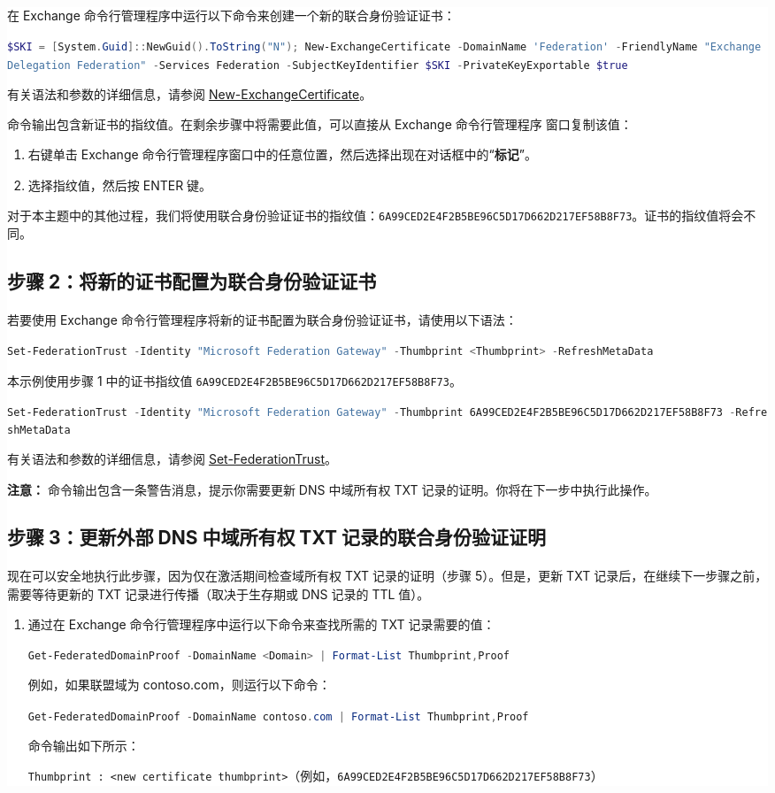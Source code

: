 在 Exchange 命令行管理程序中运行以下命令来创建一个新的联合身份验证证书：

```powershell
$SKI = [System.Guid]::NewGuid().ToString("N"); New-ExchangeCertificate -DomainName 'Federation' -FriendlyName "Exchange Delegation Federation" -Services Federation -SubjectKeyIdentifier $SKI -PrivateKeyExportable $true
```

有关语法和参数的详细信息，请参阅 [New-ExchangeCertificate](https://technet.microsoft.com/zh-cn/library/aa998327\(v=exchg.150\))。

命令输出包含新证书的指纹值。在剩余步骤中将需要此值，可以直接从 Exchange 命令行管理程序 窗口复制该值：

1.  右键单击 Exchange 命令行管理程序窗口中的任意位置，然后选择出现在对话框中的“**标记**”。

2.  选择指纹值，然后按 ENTER 键。

对于本主题中的其他过程，我们将使用联合身份验证证书的指纹值：`6A99CED2E4F2B5BE96C5D17D662D217EF58B8F73`。证书的指纹值将会不同。

## 步骤 2：将新的证书配置为联合身份验证证书

若要使用 Exchange 命令行管理程序将新的证书配置为联合身份验证证书，请使用以下语法：

```powershell
Set-FederationTrust -Identity "Microsoft Federation Gateway" -Thumbprint <Thumbprint> -RefreshMetaData
```

本示例使用步骤 1 中的证书指纹值 `6A99CED2E4F2B5BE96C5D17D662D217EF58B8F73`。

```powershell
Set-FederationTrust -Identity "Microsoft Federation Gateway" -Thumbprint 6A99CED2E4F2B5BE96C5D17D662D217EF58B8F73 -RefreshMetaData
```

有关语法和参数的详细信息，请参阅 [Set-FederationTrust](https://technet.microsoft.com/zh-cn/library/dd298034\(v=exchg.150\))。

**注意：** 命令输出包含一条警告消息，提示你需要更新 DNS 中域所有权 TXT 记录的证明。你将在下一步中执行此操作。

## 步骤 3：更新外部 DNS 中域所有权 TXT 记录的联合身份验证证明

现在可以安全地执行此步骤，因为仅在激活期间检查域所有权 TXT 记录的证明（步骤 5）。但是，更新 TXT 记录后，在继续下一步骤之前，需要等待更新的 TXT 记录进行传播（取决于生存期或 DNS 记录的 TTL 值）。

1.  通过在 Exchange 命令行管理程序中运行以下命令来查找所需的 TXT 记录需要的值：
    
    ```powershell
    Get-FederatedDomainProof -DomainName <Domain> | Format-List Thumbprint,Proof
    ```
    
    例如，如果联盟域为 contoso.com，则运行以下命令：
    
    ```powershell
    Get-FederatedDomainProof -DomainName contoso.com | Format-List Thumbprint,Proof
    ```
    
    命令输出如下所示：
    
    `Thumbprint : <new certificate thumbprint>`（例如，`6A99CED2E4F2B5BE96C5D17D662D217EF58B8F73`）
    